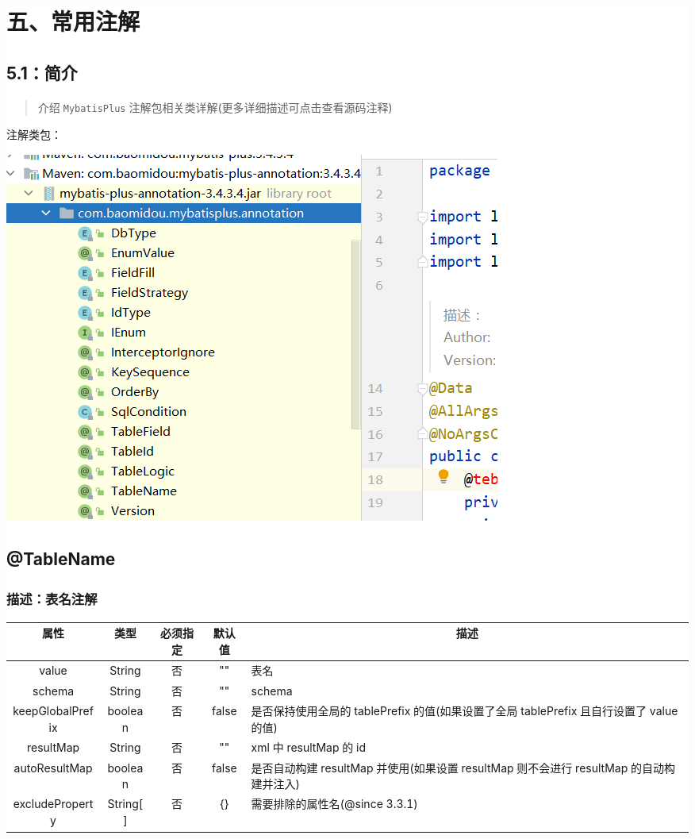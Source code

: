 # 五、常用注解



## 5.1：简介



> 介绍 `MybatisPlus` 注解包相关类详解(更多详细描述可点击查看源码注释)

注解类包：

<img src="./images/image-20211120181456631.png" alt="image-20211120181456631" />



## @TableName



### 描述：表名注解



|       属性       |   类型   | 必须指定 | 默认值 | 描述                                                         |
| :--------------: | :------: | :------: | :----: | ------------------------------------------------------------ |
|      value       |  String  |    否    |   ""   | 表名                                                         |
|      schema      |  String  |    否    |   ""   | schema                                                       |
| keepGlobalPrefix | boolean  |    否    | false  | 是否保持使用全局的 tablePrefix 的值(如果设置了全局 tablePrefix 且自行设置了 value 的值) |
|    resultMap     |  String  |    否    |   ""   | xml 中 resultMap 的 id                                       |
|  autoResultMap   | boolean  |    否    | false  | 是否自动构建 resultMap 并使用(如果设置 resultMap 则不会进行 resultMap 的自动构建并注入) |
| excludeProperty  | String[] |    否    |   {}   | 需要排除的属性名(@since 3.3.1)                               |
